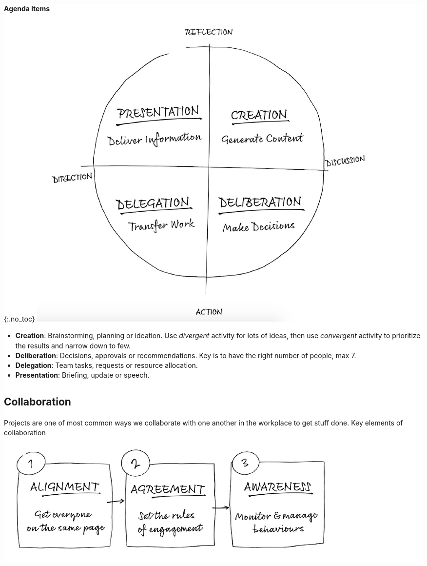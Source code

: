 #### Agenda items
{:.no_toc}
![Meeting agenda types](/assets/images/Figure_meeting_agenda_types.png)

- **Creation**: Brainstorming, planning or ideation. Use *divergent* activity for lots of ideas, then use *convergent* activity to prioritize the results and narrow down to few.
- **Deliberation**: Decisions, approvals or recommendations. Key is to have the right number of people, max 7.
- **Delegation**: Team tasks, requests or resource allocation.  
- **Presentation**: Briefing, update or speech.

## Collaboration

Projects are one of most common ways we collaborate with one another in the workplace to get stuff done. Key elements of collaboration

![Elements of collaboration](/assets/images/Figure_elements_of_collaboration.png)
